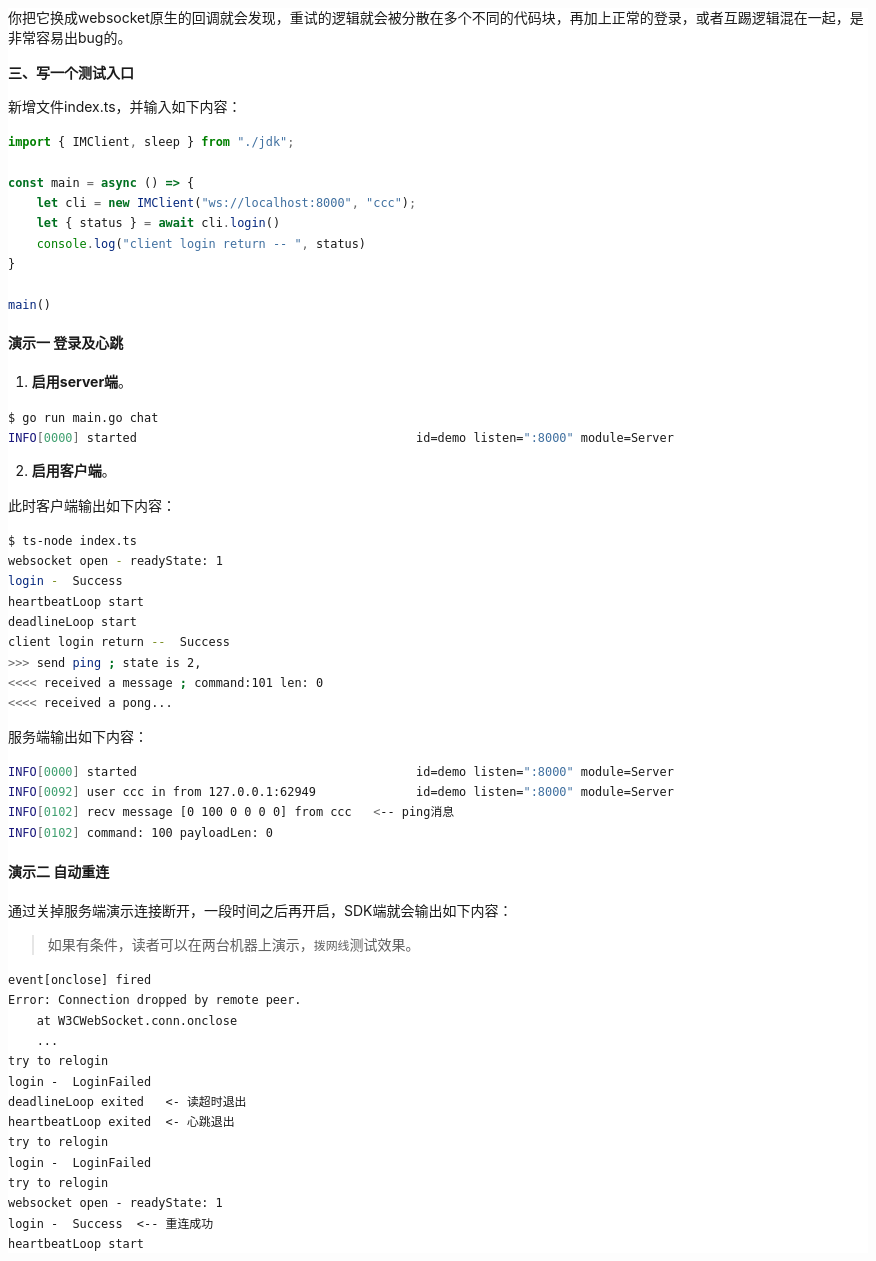 你把它换成websocket原生的回调就会发现，重试的逻辑就会被分散在多个不同的代码块，再加上正常的登录，或者互踢逻辑混在一起，是非常容易出bug的。

**三、写一个测试入口**

新增文件index.ts，并输入如下内容：
```ts
import { IMClient, sleep } from "./jdk";

const main = async () => {
    let cli = new IMClient("ws://localhost:8000", "ccc");
    let { status } = await cli.login()
    console.log("client login return -- ", status)
}

main()
```

#### 演示一 登录及心跳

1. **启用server端**。

```sh
$ go run main.go chat
INFO[0000] started                                       id=demo listen=":8000" module=Server
```

2. **启用客户端**。

此时客户端输出如下内容：
```sh
$ ts-node index.ts
websocket open - readyState: 1
login -  Success
heartbeatLoop start
deadlineLoop start
client login return --  Success
>>> send ping ; state is 2,
<<<< received a message ; command:101 len: 0
<<<< received a pong...
```

服务端输出如下内容：
```sh
INFO[0000] started                                       id=demo listen=":8000" module=Server
INFO[0092] user ccc in from 127.0.0.1:62949              id=demo listen=":8000" module=Server
INFO[0102] recv message [0 100 0 0 0 0] from ccc   <-- ping消息     
INFO[0102] command: 100 payloadLen: 0           
```

#### 演示二 自动重连

通过关掉服务端演示连接断开，一段时间之后再开启，SDK端就会输出如下内容：

> 如果有条件，读者可以在两台机器上演示，`拨网线`测试效果。

```vbnet
event[onclose] fired
Error: Connection dropped by remote peer.
    at W3CWebSocket.conn.onclose 
    ...
try to relogin
login -  LoginFailed
deadlineLoop exited   <- 读超时退出
heartbeatLoop exited  <- 心跳退出
try to relogin
login -  LoginFailed
try to relogin
websocket open - readyState: 1
login -  Success  <-- 重连成功
heartbeatLoop start
```